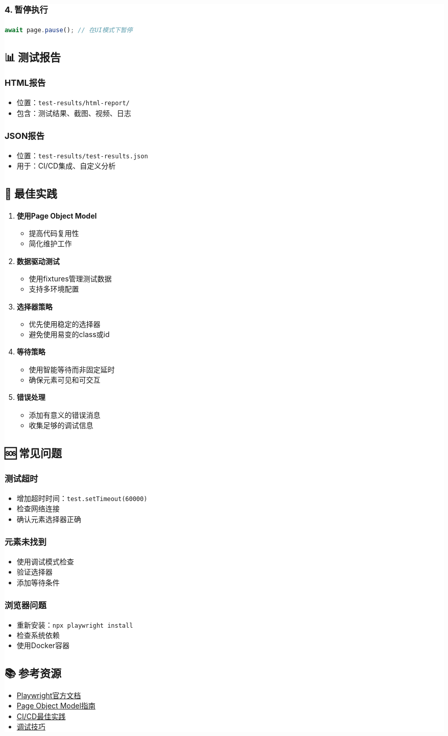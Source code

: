 ### 4. 暂停执行
```javascript
await page.pause(); // 在UI模式下暂停
```

## 📊 测试报告

### HTML报告
- 位置：`test-results/html-report/`
- 包含：测试结果、截图、视频、日志

### JSON报告
- 位置：`test-results/test-results.json`
- 用于：CI/CD集成、自定义分析

## 🎨 最佳实践

1. **使用Page Object Model**
   - 提高代码复用性
   - 简化维护工作

2. **数据驱动测试**
   - 使用fixtures管理测试数据
   - 支持多环境配置

3. **选择器策略**
   - 优先使用稳定的选择器
   - 避免使用易变的class或id

4. **等待策略**
   - 使用智能等待而非固定延时
   - 确保元素可见和可交互

5. **错误处理**
   - 添加有意义的错误消息
   - 收集足够的调试信息

## 🆘 常见问题

### 测试超时
- 增加超时时间：`test.setTimeout(60000)`
- 检查网络连接
- 确认元素选择器正确

### 元素未找到
- 使用调试模式检查
- 验证选择器
- 添加等待条件

### 浏览器问题
- 重新安装：`npx playwright install`
- 检查系统依赖
- 使用Docker容器

## 📚 参考资源

- [Playwright官方文档](https://playwright.dev)
- [Page Object Model指南](https://playwright.dev/docs/pom)
- [CI/CD最佳实践](https://playwright.dev/docs/ci)
- [调试技巧](https://playwright.dev/docs/debug)